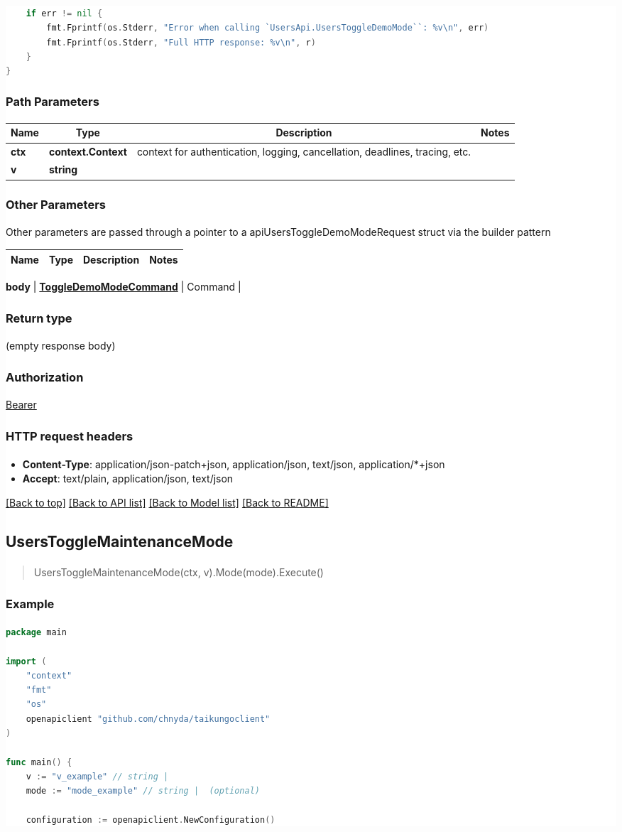 ```go
    if err != nil {
        fmt.Fprintf(os.Stderr, "Error when calling `UsersApi.UsersToggleDemoMode``: %v\n", err)
        fmt.Fprintf(os.Stderr, "Full HTTP response: %v\n", r)
    }
}
```

### Path Parameters


Name | Type | Description  | Notes
------------- | ------------- | ------------- | -------------
**ctx** | **context.Context** | context for authentication, logging, cancellation, deadlines, tracing, etc.
**v** | **string** |  | 

### Other Parameters

Other parameters are passed through a pointer to a apiUsersToggleDemoModeRequest struct via the builder pattern


Name | Type | Description  | Notes
------------- | ------------- | ------------- | -------------

 **body** | [**ToggleDemoModeCommand**](ToggleDemoModeCommand.md) | Command | 

### Return type

 (empty response body)

### Authorization

[Bearer](../README.md#Bearer)

### HTTP request headers

- **Content-Type**: application/json-patch+json, application/json, text/json, application/*+json
- **Accept**: text/plain, application/json, text/json

[[Back to top]](#) [[Back to API list]](../README.md#documentation-for-api-endpoints)
[[Back to Model list]](../README.md#documentation-for-models)
[[Back to README]](../README.md)


## UsersToggleMaintenanceMode

> UsersToggleMaintenanceMode(ctx, v).Mode(mode).Execute()



### Example

```go
package main

import (
    "context"
    "fmt"
    "os"
    openapiclient "github.com/chnyda/taikungoclient"
)

func main() {
    v := "v_example" // string | 
    mode := "mode_example" // string |  (optional)

    configuration := openapiclient.NewConfiguration()
```